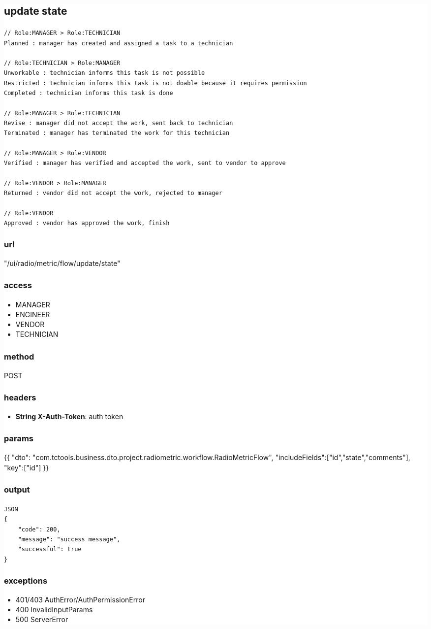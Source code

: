 


## update state ##
    // Role:MANAGER > Role:TECHNICIAN
    Planned : manager has created and assigned a task to a technician

    // Role:TECHNICIAN > Role:MANAGER
    Unworkable : technician informs this task is not possible
    Restricted : technician informs this task is not doable because it requires permission
    Completed : technician informs this task is done

    // Role:MANAGER > Role:TECHNICIAN
    Revise : manager did not accept the work, sent back to technician
    Terminated : manager has terminated the work for this technician

    // Role:MANAGER > Role:VENDOR
    Verified : manager has verified and accepted the work, sent to vendor to approve

    // Role:VENDOR > Role:MANAGER
    Returned : vendor did not accept the work, rejected to manager

    // Role:VENDOR
    Approved : vendor has approved the work, finish
### url ###
"/ui/radio/metric/flow/update/state"
### access ###
* MANAGER
* ENGINEER
* VENDOR
* TECHNICIAN
### method ###
POST
### headers ###
* **String X-Auth-Token**: auth token
### params ###
{{
"dto": "com.tctools.business.dto.project.radiometric.workflow.RadioMetricFlow",
"includeFields":["id","state","comments"],
"key":["id"]
}}
### output ###
    JSON
    {
        "code": 200,
        "message": "success message",
        "successful": true
    }
### exceptions ###
* 401/403 AuthError/AuthPermissionError
* 400 InvalidInputParams
* 500 ServerError
